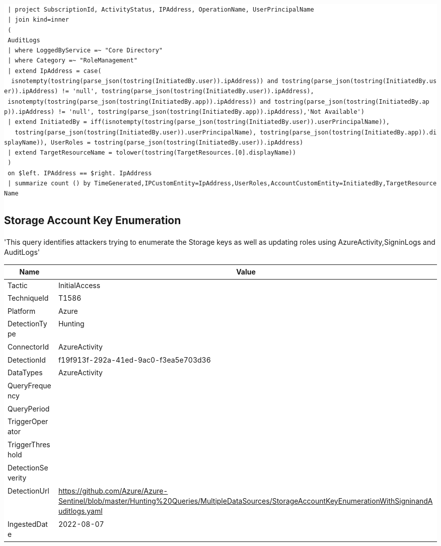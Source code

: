 ```kql
 | project SubscriptionId, ActivityStatus, IPAddress, OperationName, UserPrincipalName
 | join kind=inner 
 (
 AuditLogs
 | where LoggedByService =~ "Core Directory"
 | where Category =~ "RoleManagement"
 | extend IpAddress = case(
  isnotempty(tostring(parse_json(tostring(InitiatedBy.user)).ipAddress)) and tostring(parse_json(tostring(InitiatedBy.user)).ipAddress) != 'null', tostring(parse_json(tostring(InitiatedBy.user)).ipAddress), 
 isnotempty(tostring(parse_json(tostring(InitiatedBy.app)).ipAddress)) and tostring(parse_json(tostring(InitiatedBy.app)).ipAddress) != 'null', tostring(parse_json(tostring(InitiatedBy.app)).ipAddress),'Not Available')
 | extend InitiatedBy = iff(isnotempty(tostring(parse_json(tostring(InitiatedBy.user)).userPrincipalName)), 
   tostring(parse_json(tostring(InitiatedBy.user)).userPrincipalName), tostring(parse_json(tostring(InitiatedBy.app)).displayName)), UserRoles = tostring(parse_json(tostring(InitiatedBy.user)).ipAddress)
 | extend TargetResourceName = tolower(tostring(TargetResources.[0].displayName))  
 ) 
 on $left. IPAddress == $right. IpAddress
 | summarize count () by TimeGenerated,IPCustomEntity=IpAddress,UserRoles,AccountCustomEntity=InitiatedBy,TargetResourceName

```

## Storage Account Key Enumeration

'This query identifies attackers trying to enumerate the Storage keys as well as updating roles using AzureActivity,SigninLogs 
and  AuditLogs'

|Name | Value |
| --- | --- |
|Tactic | InitialAccess|
|TechniqueId | T1586|
|Platform | Azure|
|DetectionType | Hunting |
|ConnectorId | AzureActivity |
|DetectionId | f19f913f-292a-41ed-9ac0-f3ea5e703d36 |
|DataTypes | AzureActivity |
|QueryFrequency |  |
|QueryPeriod |  |
|TriggerOperator |  |
|TriggerThreshold |  |
|DetectionSeverity |  |
|DetectionUrl | https://github.com/Azure/Azure-Sentinel/blob/master/Hunting%20Queries/MultipleDataSources/StorageAccountKeyEnumerationWithSigninandAuditlogs.yaml |
|IngestedDate | 2022-08-07 |
